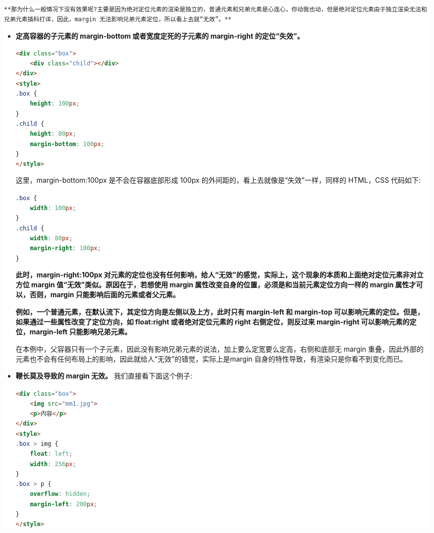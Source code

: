     **那为什么一般情况下没有效果呢?主要是因为绝对定位元素的渲染是独立的，普通元素和兄弟元素是心连心，你动我也动，但是绝对定位元素由于独立渲染无法和兄弟元素插科打诨，因此，margin 无法影响兄弟元素定位，所以看上去就“无效”。**

+ **定高容器的子元素的 margin-bottom 或者宽度定死的子元素的 margin-right 的定位“失效”。**
    ```html
    <div class="box">
        <div class="child"></div>
    </div>
    <style>
    .box {
        height: 100px;
    }
    .child {
        height: 80px;
        margin-bottom: 100px;
    }
    </style>
    ```

    这里，margin-bottom:100px 是不会在容器底部形成 100px 的外间距的，看上去就像是“失效”一样，同样的 HTML，CSS 代码如下:

    ```css
    .box {
        width: 100px;
    }
    .child {
        width: 80px;
        margin-right: 100px;
    }
    ```

    **此时，margin-right:100px 对元素的定位也没有任何影响，给人“无效”的感觉，实际上，这个现象的本质和上面绝对定位元素非对立方位 margin 值“无效”类似。原因在于，若想使用 margin 属性改变自身的位置，必须是和当前元素定位方向一样的 margin 属性才可以，否则，margin 只能影响后面的元素或者父元素。**

    **例如，一个普通元素，在默认流下，其定位方向是左侧以及上方，此时只有 margin-left 和 margin-top 可以影响元素的定位。但是，如果通过一些属性改变了定位方向，如 float:right 或者绝对定位元素的 right 右侧定位，则反过来 margin-right 可以影响元素的定位，margin-left 只能影响兄弟元素。**

    在本例中，父容器只有一个子元素，因此没有影响兄弟元素的说法，加上要么定宽要么定高，右侧和底部无 margin 重叠，因此外部的元素也不会有任何布局上的影响，因此就给人“无效”的错觉，实际上是margin 自身的特性导致，有渲染只是你看不到变化而已。

+ **鞭长莫及导致的 margin 无效。** 我们直接看下面这个例子:
    ```html
    <div class="box"> 
        <img src="mm1.jpg">
        <p>内容</p>
    </div>
    <style>
    .box > img {
        float: left;
        width: 256px;
    }
    .box > p {
        overflow: hidden;
        margin-left: 200px;
    }
    </style>
    ```
